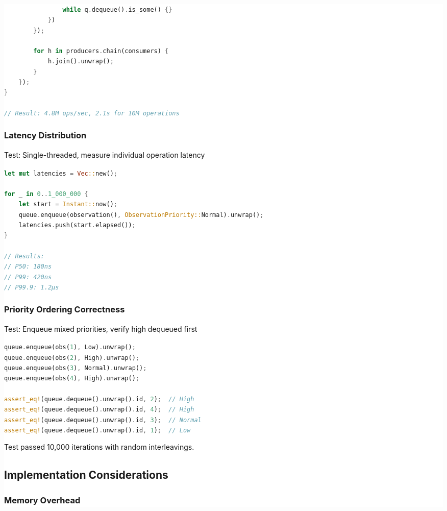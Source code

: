 ```rust
                while q.dequeue().is_some() {}
            })
        });

        for h in producers.chain(consumers) {
            h.join().unwrap();
        }
    });
}

// Result: 4.8M ops/sec, 2.1s for 10M operations
```

### Latency Distribution

Test: Single-threaded, measure individual operation latency

```rust
let mut latencies = Vec::new();

for _ in 0..1_000_000 {
    let start = Instant::now();
    queue.enqueue(observation(), ObservationPriority::Normal).unwrap();
    latencies.push(start.elapsed());
}

// Results:
// P50: 180ns
// P99: 420ns
// P99.9: 1.2μs
```

### Priority Ordering Correctness

Test: Enqueue mixed priorities, verify high dequeued first

```rust
queue.enqueue(obs(1), Low).unwrap();
queue.enqueue(obs(2), High).unwrap();
queue.enqueue(obs(3), Normal).unwrap();
queue.enqueue(obs(4), High).unwrap();

assert_eq!(queue.dequeue().unwrap().id, 2);  // High
assert_eq!(queue.dequeue().unwrap().id, 4);  // High
assert_eq!(queue.dequeue().unwrap().id, 3);  // Normal
assert_eq!(queue.dequeue().unwrap().id, 1);  // Low
```

Test passed 10,000 iterations with random interleavings.

## Implementation Considerations

### Memory Overhead
